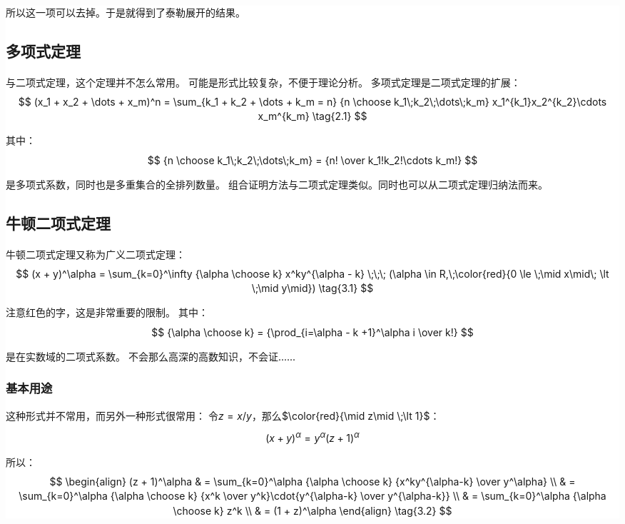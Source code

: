 所以这一项可以去掉。于是就得到了泰勒展开的结果。

## 多项式定理
与二项式定理，这个定理并不怎么常用。
可能是形式比较复杂，不便于理论分析。
多项式定理是二项式定理的扩展：
$$
(x_1 + x_2 + \dots + x_m)^n = \sum_{k_1 + k_2 + \dots + k_m = n} {n \choose k_1\;k_2\;\dots\;k_m} x_1^{k_1}x_2^{k_2}\cdots x_m^{k_m} \tag{2.1}
$$

其中：
$$
{n \choose k_1\;k_2\;\dots\;k_m} = {n! \over k_1!k_2!\cdots k_m!}
$$

是多项式系数，同时也是多重集合的全排列数量。
组合证明方法与二项式定理类似。同时也可以从二项式定理归纳法而来。

## 牛顿二项式定理
牛顿二项式定理又称为广义二项式定理：
$$
(x + y)^\alpha = \sum_{k=0}^\infty {\alpha \choose k} x^ky^{\alpha - k} \;\;\; (\alpha \in R,\;\color{red}{0 \le \;\mid x\mid\; \lt \;\mid y\mid}) \tag{3.1}
$$

注意红色的字，这是非常重要的限制。
其中：
$$
{\alpha \choose k} = {\prod_{i=\alpha - k +1}^\alpha i \over k!}
$$

是在实数域的二项式系数。
不会那么高深的高数知识，不会证......

### 基本用途
这种形式并不常用，而另外一种形式很常用：
令$z = x/y$，那么$\color{red}{\mid z\mid \;\lt 1}$：
$$
(x + y)^\alpha = y^\alpha(z + 1)^\alpha
$$

所以：
$$
\begin{align}
(z + 1)^\alpha & = \sum_{k=0}^\alpha {\alpha \choose k} {x^ky^{\alpha-k} \over y^\alpha} \\
& = \sum_{k=0}^\alpha {\alpha \choose k} {x^k \over y^k}\cdot{y^{\alpha-k} \over y^{\alpha-k}} \\
& = \sum_{k=0}^\alpha {\alpha \choose k} z^k \\
& = (1 + z)^\alpha
\end{align}
\tag{3.2}
$$
